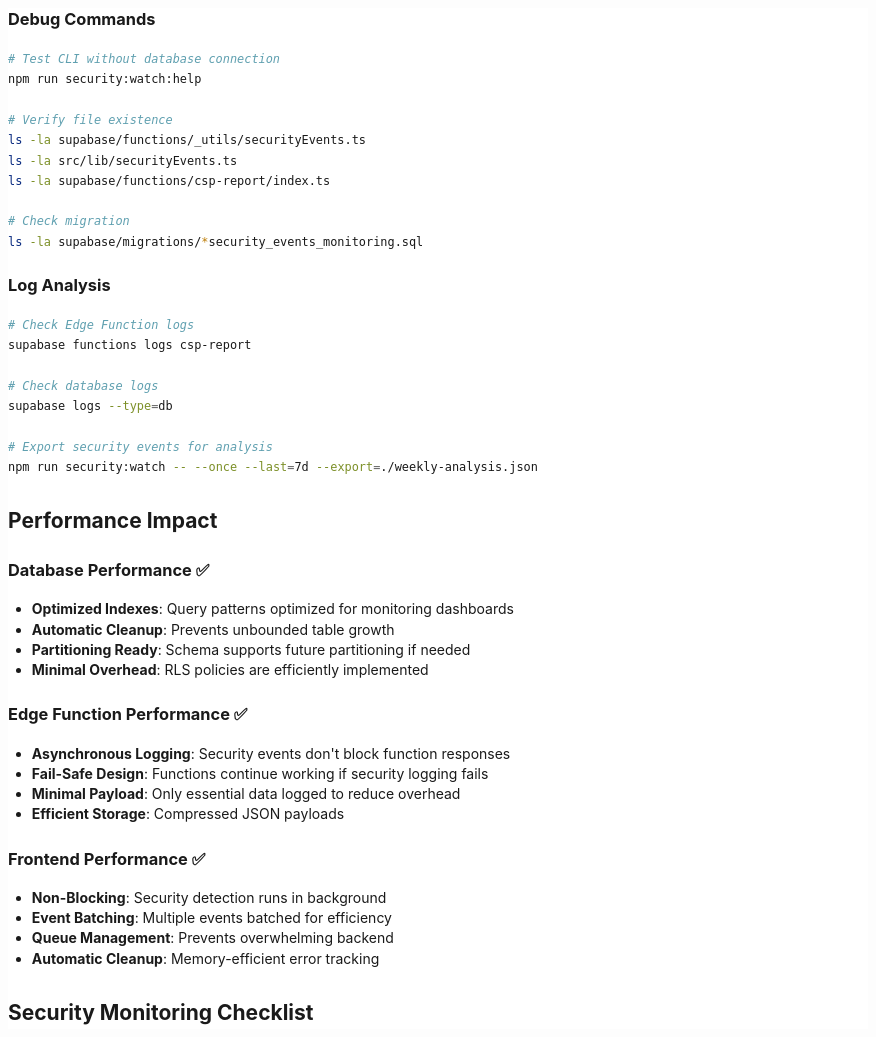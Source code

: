 ### Debug Commands

```bash
# Test CLI without database connection
npm run security:watch:help

# Verify file existence
ls -la supabase/functions/_utils/securityEvents.ts
ls -la src/lib/securityEvents.ts  
ls -la supabase/functions/csp-report/index.ts

# Check migration
ls -la supabase/migrations/*security_events_monitoring.sql
```

### Log Analysis

```bash
# Check Edge Function logs
supabase functions logs csp-report

# Check database logs
supabase logs --type=db

# Export security events for analysis
npm run security:watch -- --once --last=7d --export=./weekly-analysis.json
```

## Performance Impact

### Database Performance ✅

- **Optimized Indexes**: Query patterns optimized for monitoring dashboards
- **Automatic Cleanup**: Prevents unbounded table growth
- **Partitioning Ready**: Schema supports future partitioning if needed
- **Minimal Overhead**: RLS policies are efficiently implemented

### Edge Function Performance ✅

- **Asynchronous Logging**: Security events don't block function responses
- **Fail-Safe Design**: Functions continue working if security logging fails
- **Minimal Payload**: Only essential data logged to reduce overhead
- **Efficient Storage**: Compressed JSON payloads

### Frontend Performance ✅

- **Non-Blocking**: Security detection runs in background
- **Event Batching**: Multiple events batched for efficiency
- **Queue Management**: Prevents overwhelming backend
- **Automatic Cleanup**: Memory-efficient error tracking

## Security Monitoring Checklist
